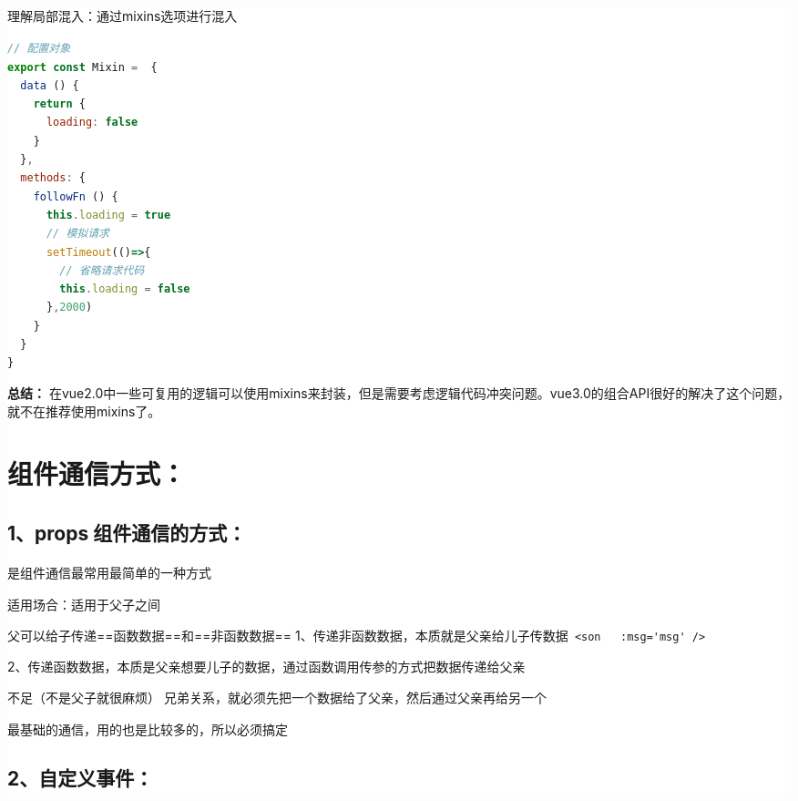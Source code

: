 



理解局部混入：通过mixins选项进行混入

```js
// 配置对象
export const Mixin =  {
  data () {
    return {
      loading: false
    }
  },
  methods: {
    followFn () {
      this.loading = true
      // 模拟请求
      setTimeout(()=>{
        // 省略请求代码
        this.loading = false
      },2000)
    }
  }
}
```





**总结：** 在vue2.0中一些可复用的逻辑可以使用mixins来封装，但是需要考虑逻辑代码冲突问题。vue3.0的组合API很好的解决了这个问题，就不在推荐使用mixins了。







# 组件通信方式：

## 1、props 组件通信的方式：

是组件通信最常用最简单的一种方式

适用场合：适用于父子之间

父可以给子传递==函数数据==和==非函数数据==
		1、传递非函数数据，本质就是父亲给儿子传数据` <son   :msg='msg' />`

​		2、传递函数数据，本质是父亲想要儿子的数据，通过函数调用传参的方式把数据传递给父亲	

不足（不是父子就很麻烦） 兄弟关系，就必须先把一个数据给了父亲，然后通过父亲再给另一个

最基础的通信，用的也是比较多的，所以必须搞定





## 2、自定义事件：

